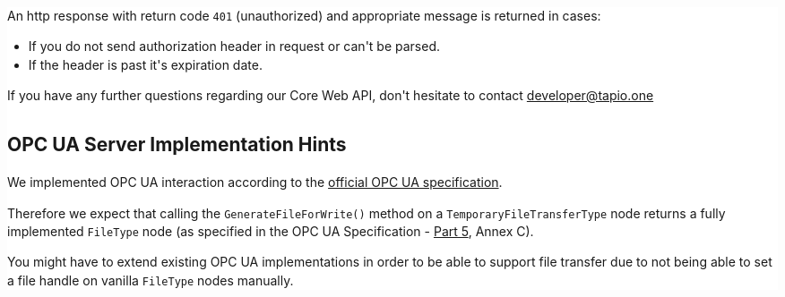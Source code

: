An http response with return code `401` (unauthorized) and appropriate message is returned in cases:

- If you do not send authorization header in request or can't be parsed.
- If the header is past it's expiration date.

If you have any further questions regarding our  Core Web API, don't hesitate to contact [developer@tapio.one](mailto:developer@tapio.one?Subject=Question%20About%20Download%20File)

## OPC UA Server Implementation Hints

We implemented OPC UA interaction according to the [official OPC UA specification](https://opcfoundation.org/developer-tools/specifications-unified-architecture/).

Therefore we expect that calling the `GenerateFileForWrite()` method on a `TemporaryFileTransferType` node returns a fully implemented `FileType` node (as specified in the OPC UA Specification - [Part 5](https://opcfoundation.org/developer-tools/specifications-unified-architecture/part-5-information-model/), Annex C).

You might have to extend existing OPC UA implementations in order to be able to support file transfer due to not being able to set a file handle on vanilla `FileType` nodes manually.

